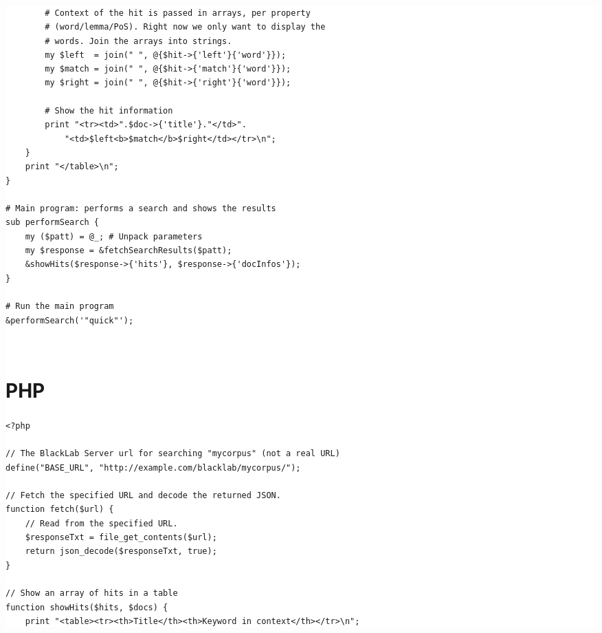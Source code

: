 			# Context of the hit is passed in arrays, per property
			# (word/lemma/PoS). Right now we only want to display the 
			# words. Join the arrays into strings.
			my $left  = join(" ", @{$hit->{'left'}{'word'}});
			my $match = join(" ", @{$hit->{'match'}{'word'}});
			my $right = join(" ", @{$hit->{'right'}{'word'}});

			# Show the hit information
			print "<tr><td>".$doc->{'title'}."</td>".
				"<td>$left<b>$match</b>$right</td></tr>\n";
		}
		print "</table>\n";
	}

	# Main program: performs a search and shows the results
	sub performSearch {
		my ($patt) = @_; # Unpack parameters
		my $response = &fetchSearchResults($patt);
		&showHits($response->{'hits'}, $response->{'docInfos'});
	}

	# Run the main program
	&performSearch('"quick"');

&nbsp;<a id="php"></a>

# PHP

	<?php

	// The BlackLab Server url for searching "mycorpus" (not a real URL)
	define("BASE_URL", "http://example.com/blacklab/mycorpus/");

	// Fetch the specified URL and decode the returned JSON.
	function fetch($url) {
		// Read from the specified URL.
		$responseTxt = file_get_contents($url);
		return json_decode($responseTxt, true);
	}

	// Show an array of hits in a table
	function showHits($hits, $docs) {
		print "<table><tr><th>Title</th><th>Keyword in context</th></tr>\n";
